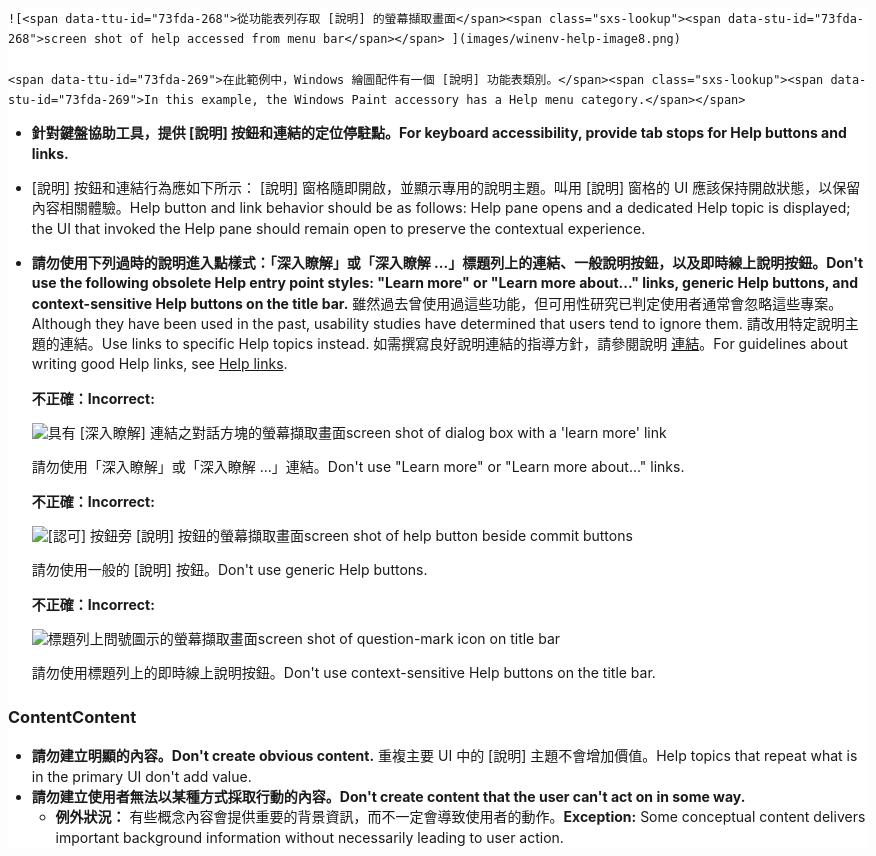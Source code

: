     ![<span data-ttu-id="73fda-268">從功能表列存取 [說明] 的螢幕擷取畫面</span><span class="sxs-lookup"><span data-stu-id="73fda-268">screen shot of help accessed from menu bar</span></span> ](images/winenv-help-image8.png)

    <span data-ttu-id="73fda-269">在此範例中，Windows 繪圖配件有一個 [說明] 功能表類別。</span><span class="sxs-lookup"><span data-stu-id="73fda-269">In this example, the Windows Paint accessory has a Help menu category.</span></span>

-   <span data-ttu-id="73fda-270">**針對鍵盤協助工具，提供 [說明] 按鈕和連結的定位停駐點。**</span><span class="sxs-lookup"><span data-stu-id="73fda-270">**For keyboard accessibility, provide tab stops for Help buttons and links.**</span></span>
-   <span data-ttu-id="73fda-271">[說明] 按鈕和連結行為應如下所示： [說明] 窗格隨即開啟，並顯示專用的說明主題。叫用 [說明] 窗格的 UI 應該保持開啟狀態，以保留內容相關體驗。</span><span class="sxs-lookup"><span data-stu-id="73fda-271">Help button and link behavior should be as follows: Help pane opens and a dedicated Help topic is displayed; the UI that invoked the Help pane should remain open to preserve the contextual experience.</span></span>
-   <span data-ttu-id="73fda-272">**請勿使用下列過時的說明進入點樣式：「深入瞭解」或「深入瞭解 ...」標題列上的連結、一般說明按鈕，以及即時線上說明按鈕。**</span><span class="sxs-lookup"><span data-stu-id="73fda-272">**Don't use the following obsolete Help entry point styles: "Learn more" or "Learn more about..." links, generic Help buttons, and context-sensitive Help buttons on the title bar.**</span></span> <span data-ttu-id="73fda-273">雖然過去曾使用過這些功能，但可用性研究已判定使用者通常會忽略這些專案。</span><span class="sxs-lookup"><span data-stu-id="73fda-273">Although they have been used in the past, usability studies have determined that users tend to ignore them.</span></span> <span data-ttu-id="73fda-274">請改用特定說明主題的連結。</span><span class="sxs-lookup"><span data-stu-id="73fda-274">Use links to specific Help topics instead.</span></span> <span data-ttu-id="73fda-275">如需撰寫良好說明連結的指導方針，請參閱說明 [連結](#text)。</span><span class="sxs-lookup"><span data-stu-id="73fda-275">For guidelines about writing good Help links, see [Help links](#text).</span></span>

    <span data-ttu-id="73fda-276">**不正確：**</span><span class="sxs-lookup"><span data-stu-id="73fda-276">**Incorrect:**</span></span>

    ![<span data-ttu-id="73fda-277">具有 [深入瞭解] 連結之對話方塊的螢幕擷取畫面</span><span class="sxs-lookup"><span data-stu-id="73fda-277">screen shot of dialog box with a 'learn more' link</span></span> ](images/winenv-help-image9.png)

    <span data-ttu-id="73fda-278">請勿使用「深入瞭解」或「深入瞭解 ...」連結。</span><span class="sxs-lookup"><span data-stu-id="73fda-278">Don't use "Learn more" or "Learn more about..." links.</span></span>

    <span data-ttu-id="73fda-279">**不正確：**</span><span class="sxs-lookup"><span data-stu-id="73fda-279">**Incorrect:**</span></span>

    ![<span data-ttu-id="73fda-280">[認可] 按鈕旁 [說明] 按鈕的螢幕擷取畫面</span><span class="sxs-lookup"><span data-stu-id="73fda-280">screen shot of help button beside commit buttons</span></span> ](images/winenv-help-image10.png)

    <span data-ttu-id="73fda-281">請勿使用一般的 [說明] 按鈕。</span><span class="sxs-lookup"><span data-stu-id="73fda-281">Don't use generic Help buttons.</span></span>

    <span data-ttu-id="73fda-282">**不正確：**</span><span class="sxs-lookup"><span data-stu-id="73fda-282">**Incorrect:**</span></span>

    ![<span data-ttu-id="73fda-283">標題列上問號圖示的螢幕擷取畫面</span><span class="sxs-lookup"><span data-stu-id="73fda-283">screen shot of question-mark icon on title bar</span></span> ](images/winenv-help-image11.png)

    <span data-ttu-id="73fda-284">請勿使用標題列上的即時線上說明按鈕。</span><span class="sxs-lookup"><span data-stu-id="73fda-284">Don't use context-sensitive Help buttons on the title bar.</span></span>

### <a name="content"></a><span data-ttu-id="73fda-285">Content</span><span class="sxs-lookup"><span data-stu-id="73fda-285">Content</span></span>

-   <span data-ttu-id="73fda-286">**請勿建立明顯的內容。**</span><span class="sxs-lookup"><span data-stu-id="73fda-286">**Don't create obvious content.**</span></span> <span data-ttu-id="73fda-287">重複主要 UI 中的 [說明] 主題不會增加價值。</span><span class="sxs-lookup"><span data-stu-id="73fda-287">Help topics that repeat what is in the primary UI don't add value.</span></span>
-   <span data-ttu-id="73fda-288">**請勿建立使用者無法以某種方式採取行動的內容。**</span><span class="sxs-lookup"><span data-stu-id="73fda-288">**Don't create content that the user can't act on in some way.**</span></span>
    -   <span data-ttu-id="73fda-289">**例外狀況：** 有些概念內容會提供重要的背景資訊，而不一定會導致使用者的動作。</span><span class="sxs-lookup"><span data-stu-id="73fda-289">**Exception:** Some conceptual content delivers important background information without necessarily leading to user action.</span></span>